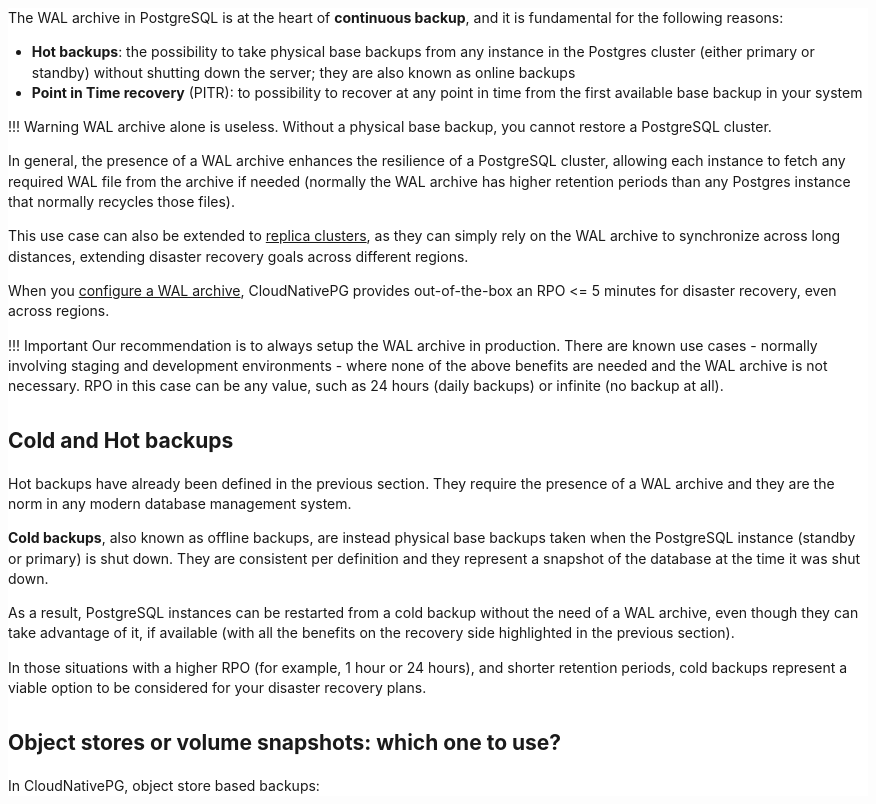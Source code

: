 The WAL archive in PostgreSQL is at the heart of **continuous backup**, and it
is fundamental for the following reasons:

- **Hot backups**: the possibility to take physical base backups from any
  instance in the Postgres cluster (either primary or standby) without shutting
  down the server; they are also known as online backups
- **Point in Time recovery** (PITR): to possibility to recover at any point in
  time from the first available base backup in your system

!!! Warning
    WAL archive alone is useless. Without a physical base backup, you cannot
    restore a PostgreSQL cluster.

In general, the presence of a WAL archive enhances the resilience of a
PostgreSQL cluster, allowing each instance to fetch any required WAL file from
the archive if needed (normally the WAL archive has higher retention periods
than any Postgres instance that normally recycles those files).

This use case can also be extended to [replica clusters](replica_cluster.md),
as they can simply rely on the WAL archive to synchronize across long
distances, extending disaster recovery goals across different regions.

When you [configure a WAL archive](wal_archiving.md), CloudNativePG provides
out-of-the-box an RPO <= 5 minutes for disaster recovery, even across regions.

!!! Important
    Our recommendation is to always setup the WAL archive in production.
    There are known use cases - normally involving staging and development
    environments - where none of the above benefits are needed and the WAL
    archive is not necessary. RPO in this case can be any value, such as
    24 hours (daily backups) or infinite (no backup at all).

## Cold and Hot backups

Hot backups have already been defined in the previous section. They require the
presence of a WAL archive and they are the norm in any modern database management
system.

**Cold backups**, also known as offline backups, are instead physical base backups
taken when the PostgreSQL instance (standby or primary) is shut down. They are
consistent per definition and they represent a snapshot of the database at the
time it was shut down.

As a result, PostgreSQL instances can be restarted from a cold backup without
the need of a WAL archive, even though they can take advantage of it, if
available (with all the benefits on the recovery side highlighted in the
previous section).

In those situations with a higher RPO (for example, 1 hour or 24 hours), and
shorter retention periods, cold backups represent a viable option to be considered
for your disaster recovery plans.

## Object stores or volume snapshots: which one to use?

In CloudNativePG, object store based backups:
